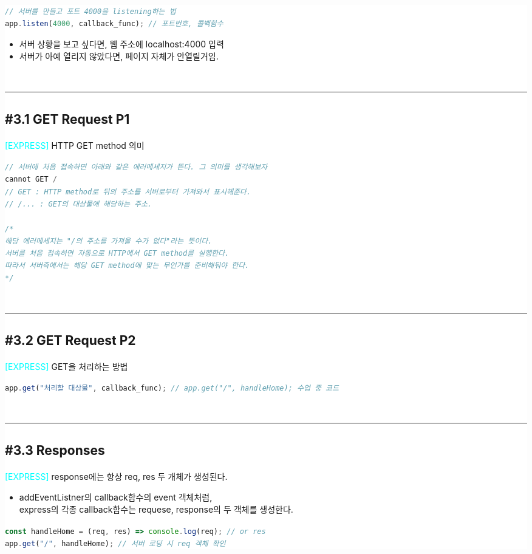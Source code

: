 ```js
// 서버를 만들고 포트 4000을 listening하는 법
app.listen(4000, callback_func); // 포트번호, 콜백함수
```

- 서버 상황을 보고 싶다면, 웹 주소에 localhost:4000 입력
- 서버가 아예 열리지 않았다면, 페이지 자체가 안열릴거임.

</br>

---

## #3.1 GET Request P1

<span style="color:#00FFFF">[EXPRESS]</span> HTTP GET method 의미</br>

```js
// 서버에 처음 접속하면 아래와 같은 에러메세지가 뜬다. 그 의미를 생각해보자
cannot GET /
// GET : HTTP method로 뒤의 주소를 서버로부터 가져와서 표시해준다.
// /... : GET의 대상물에 해당하는 주소.

/*
해당 에러메세지는 "/의 주소를 가져올 수가 없다"라는 뜻이다.
서버를 처음 접속하면 자동으로 HTTP에서 GET method를 실행한다.
따라서 서버측에서는 해당 GET method에 맞는 무언가를 준비해둬야 한다.
*/
```

</br>

---

## #3.2 GET Request P2

<span style="color:#00FFFF">[EXPRESS]</span> GET을 처리하는 방법</br>

```js
app.get("처리할 대상물", callback_func); // app.get("/", handleHome); 수업 중 코드
```

</br>

---

## #3.3 Responses

<span style="color:#00FFFF">[EXPRESS]</span> response에는 항상 req, res 두 개체가 생성된다. </br>

- addEventListner의 callback함수의 event 객체처럼, </br>
  express의 각종 callback함수는 requese, response의 두 객체를 생성한다.

```js
const handleHome = (req, res) => console.log(req); // or res
app.get("/", handleHome); // 서버 로딩 시 req 객체 확인
```
